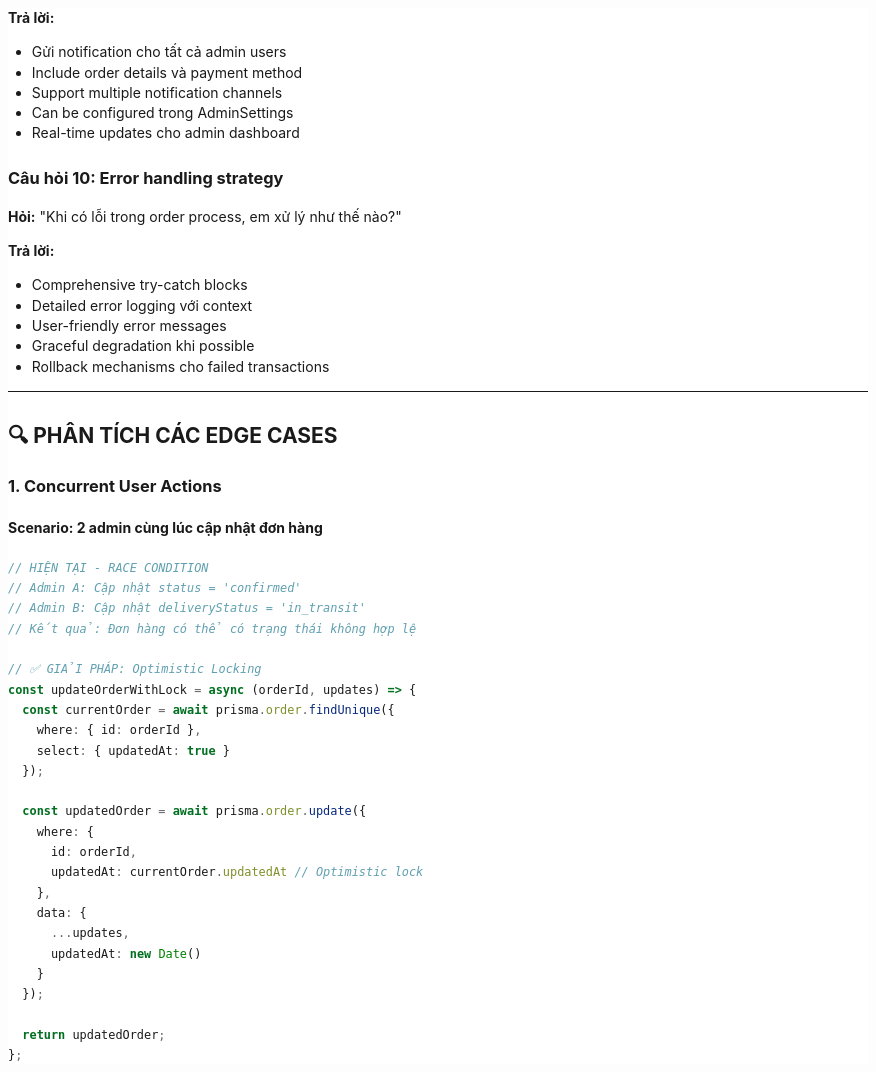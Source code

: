 **Trả lời:**

- Gửi notification cho tất cả admin users
- Include order details và payment method
- Support multiple notification channels
- Can be configured trong AdminSettings
- Real-time updates cho admin dashboard

### Câu hỏi 10: Error handling strategy

**Hỏi:** "Khi có lỗi trong order process, em xử lý như thế nào?"

**Trả lời:**

- Comprehensive try-catch blocks
- Detailed error logging với context
- User-friendly error messages
- Graceful degradation khi possible
- Rollback mechanisms cho failed transactions

---

## 🔍 PHÂN TÍCH CÁC EDGE CASES

### 1. **Concurrent User Actions**

#### Scenario: 2 admin cùng lúc cập nhật đơn hàng

```typescript
// HIỆN TẠI - RACE CONDITION
// Admin A: Cập nhật status = 'confirmed'
// Admin B: Cập nhật deliveryStatus = 'in_transit'
// Kết quả: Đơn hàng có thể có trạng thái không hợp lệ

// ✅ GIẢI PHÁP: Optimistic Locking
const updateOrderWithLock = async (orderId, updates) => {
  const currentOrder = await prisma.order.findUnique({
    where: { id: orderId },
    select: { updatedAt: true }
  });

  const updatedOrder = await prisma.order.update({
    where: {
      id: orderId,
      updatedAt: currentOrder.updatedAt // Optimistic lock
    },
    data: {
      ...updates,
      updatedAt: new Date()
    }
  });

  return updatedOrder;
};
```
